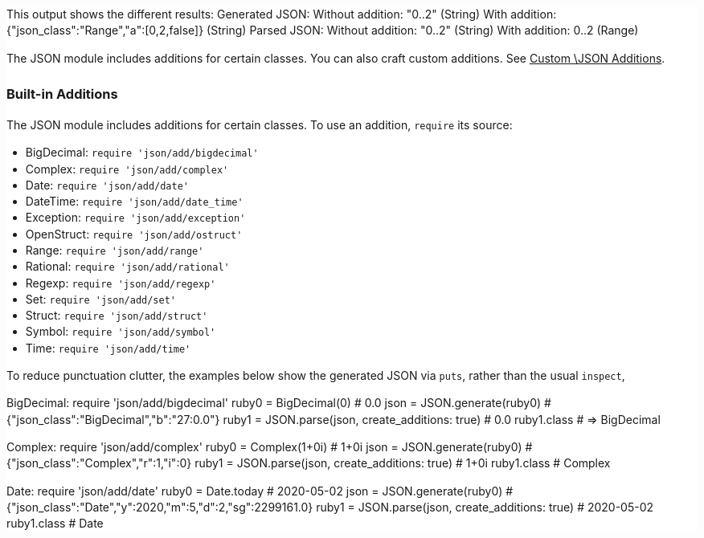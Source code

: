 This output shows the different results:
    Generated JSON:
      Without addition:  "0..2" (String)
      With addition:     {"json_class":"Range","a":[0,2,false]} (String)
    Parsed JSON:
      Without addition:  "0..2" (String)
      With addition:     0..2 (Range)

The JSON module includes additions for certain classes. You can also craft
custom additions. See [Custom \JSON
Additions](#module-JSON-label-Custom+JSON+Additions).

### Built-in Additions

The JSON module includes additions for certain classes. To use an addition,
`require` its source:
*   BigDecimal: `require 'json/add/bigdecimal'`
*   Complex: `require 'json/add/complex'`
*   Date: `require 'json/add/date'`
*   DateTime: `require 'json/add/date_time'`
*   Exception: `require 'json/add/exception'`
*   OpenStruct: `require 'json/add/ostruct'`
*   Range: `require 'json/add/range'`
*   Rational: `require 'json/add/rational'`
*   Regexp: `require 'json/add/regexp'`
*   Set: `require 'json/add/set'`
*   Struct: `require 'json/add/struct'`
*   Symbol: `require 'json/add/symbol'`
*   Time: `require 'json/add/time'`

To reduce punctuation clutter, the examples below show the generated JSON via
`puts`, rather than the usual `inspect`,

BigDecimal:
    require 'json/add/bigdecimal'
    ruby0 = BigDecimal(0) # 0.0
    json = JSON.generate(ruby0) # {"json_class":"BigDecimal","b":"27:0.0"}
    ruby1 = JSON.parse(json, create_additions: true) # 0.0
    ruby1.class # => BigDecimal

Complex:
    require 'json/add/complex'
    ruby0 = Complex(1+0i) # 1+0i
    json = JSON.generate(ruby0) # {"json_class":"Complex","r":1,"i":0}
    ruby1 = JSON.parse(json, create_additions: true) # 1+0i
    ruby1.class # Complex

Date:
    require 'json/add/date'
    ruby0 = Date.today # 2020-05-02
    json = JSON.generate(ruby0) # {"json_class":"Date","y":2020,"m":5,"d":2,"sg":2299161.0}
    ruby1 = JSON.parse(json, create_additions: true) # 2020-05-02
    ruby1.class # Date
